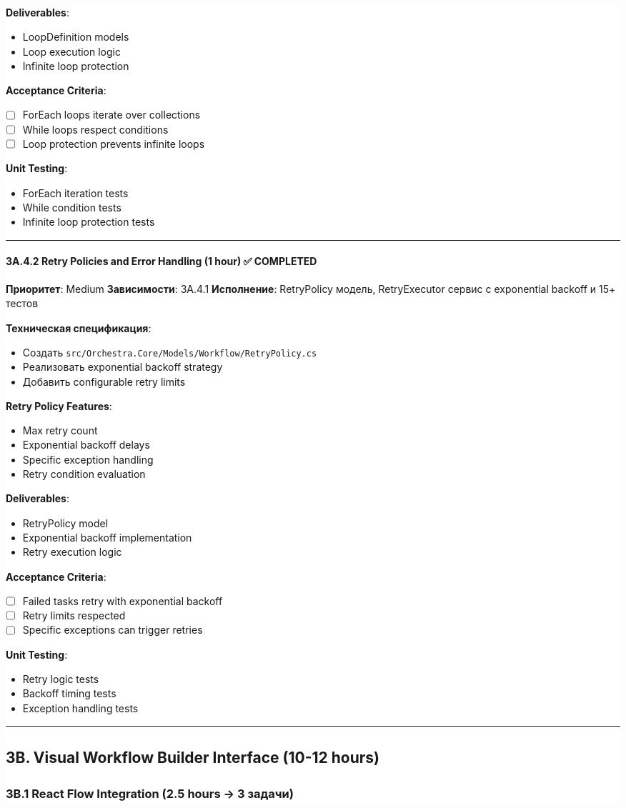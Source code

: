 **Deliverables**:
- LoopDefinition models
- Loop execution logic
- Infinite loop protection

**Acceptance Criteria**:
- [ ] ForEach loops iterate over collections
- [ ] While loops respect conditions
- [ ] Loop protection prevents infinite loops

**Unit Testing**:
- ForEach iteration tests
- While condition tests
- Infinite loop protection tests

---

#### 3A.4.2 Retry Policies and Error Handling (1 hour) ✅ COMPLETED
**Приоритет**: Medium
**Зависимости**: 3A.4.1
**Исполнение**: RetryPolicy модель, RetryExecutor сервис с exponential backoff и 15+ тестов

**Техническая спецификация**:
- Создать `src/Orchestra.Core/Models/Workflow/RetryPolicy.cs`
- Реализовать exponential backoff strategy
- Добавить configurable retry limits

**Retry Policy Features**:
- Max retry count
- Exponential backoff delays
- Specific exception handling
- Retry condition evaluation

**Deliverables**:
- RetryPolicy model
- Exponential backoff implementation
- Retry execution logic

**Acceptance Criteria**:
- [ ] Failed tasks retry with exponential backoff
- [ ] Retry limits respected
- [ ] Specific exceptions can trigger retries

**Unit Testing**:
- Retry logic tests
- Backoff timing tests
- Exception handling tests

---

## 3B. Visual Workflow Builder Interface (10-12 hours)

### 3B.1 React Flow Integration (2.5 hours → 3 задачи)
